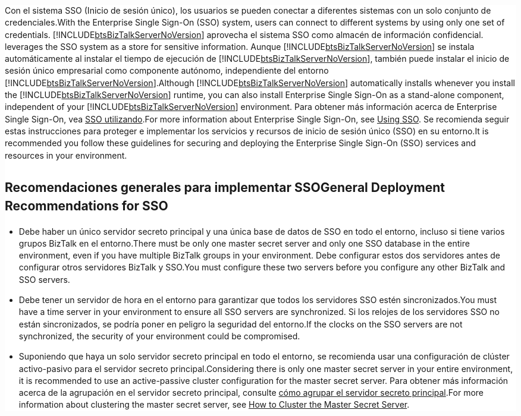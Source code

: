<span data-ttu-id="324b6-103">Con el sistema SSO (Inicio de sesión único), los usuarios se pueden conectar a diferentes sistemas con un solo conjunto de credenciales.</span><span class="sxs-lookup"><span data-stu-id="324b6-103">With the Enterprise Single Sign-On (SSO) system, users can connect to different systems by using only one set of credentials.</span></span> [!INCLUDE[btsBizTalkServerNoVersion](../includes/btsbiztalkservernoversion-md.md)]<span data-ttu-id="324b6-104"> aprovecha el sistema SSO como almacén de información confidencial.</span><span class="sxs-lookup"><span data-stu-id="324b6-104"> leverages the SSO system as a store for sensitive information.</span></span> <span data-ttu-id="324b6-105">Aunque [!INCLUDE[btsBizTalkServerNoVersion](../includes/btsbiztalkservernoversion-md.md)] se instala automáticamente al instalar el tiempo de ejecución de [!INCLUDE[btsBizTalkServerNoVersion](../includes/btsbiztalkservernoversion-md.md)], también puede instalar el inicio de sesión único empresarial como componente autónomo, independiente del entorno [!INCLUDE[btsBizTalkServerNoVersion](../includes/btsbiztalkservernoversion-md.md)].</span><span class="sxs-lookup"><span data-stu-id="324b6-105">Although [!INCLUDE[btsBizTalkServerNoVersion](../includes/btsbiztalkservernoversion-md.md)] automatically installs whenever you install the [!INCLUDE[btsBizTalkServerNoVersion](../includes/btsbiztalkservernoversion-md.md)] runtime, you can also install Enterprise Single Sign-On as a stand-alone component, independent of your [!INCLUDE[btsBizTalkServerNoVersion](../includes/btsbiztalkservernoversion-md.md)] environment.</span></span> <span data-ttu-id="324b6-106">Para obtener más información acerca de Enterprise Single Sign-On, vea [SSO utilizando](../core/using-sso.md).</span><span class="sxs-lookup"><span data-stu-id="324b6-106">For more information about Enterprise Single Sign-On, see [Using SSO](../core/using-sso.md).</span></span> <span data-ttu-id="324b6-107">Se recomienda seguir estas instrucciones para proteger e implementar los servicios y recursos de inicio de sesión único (SSO) en su entorno.</span><span class="sxs-lookup"><span data-stu-id="324b6-107">It is recommended you follow these guidelines for securing and deploying the Enterprise Single Sign-On (SSO) services and resources in your environment.</span></span>  
  
## <a name="general-deployment-recommendations-for-sso"></a><span data-ttu-id="324b6-108">Recomendaciones generales para implementar SSO</span><span class="sxs-lookup"><span data-stu-id="324b6-108">General Deployment Recommendations for SSO</span></span>  
  
-   <span data-ttu-id="324b6-109">Debe haber un único servidor secreto principal y una única base de datos de SSO en todo el entorno, incluso si tiene varios grupos BizTalk en el entorno.</span><span class="sxs-lookup"><span data-stu-id="324b6-109">There must be only one master secret server and only one SSO database in the entire environment, even if you have multiple BizTalk groups in your environment.</span></span> <span data-ttu-id="324b6-110">Debe configurar estos dos servidores antes de configurar otros servidores BizTalk y SSO.</span><span class="sxs-lookup"><span data-stu-id="324b6-110">You must configure these two servers before you configure any other BizTalk and SSO servers.</span></span>  
  
-   <span data-ttu-id="324b6-111">Debe tener un servidor de hora en el entorno para garantizar que todos los servidores SSO estén sincronizados.</span><span class="sxs-lookup"><span data-stu-id="324b6-111">You must have a time server in your environment to ensure all SSO servers are synchronized.</span></span> <span data-ttu-id="324b6-112">Si los relojes de los servidores SSO no están sincronizados, se podría poner en peligro la seguridad del entorno.</span><span class="sxs-lookup"><span data-stu-id="324b6-112">If the clocks on the SSO servers are not synchronized, the security of your environment could be compromised.</span></span>  
  
-   <span data-ttu-id="324b6-113">Suponiendo que haya un solo servidor secreto principal en todo el entorno, se recomienda usar una configuración de clúster activo-pasivo para el servidor secreto principal.</span><span class="sxs-lookup"><span data-stu-id="324b6-113">Considering there is only one master secret server in your entire environment, it is recommended to use an active-passive cluster configuration for the master secret server.</span></span> <span data-ttu-id="324b6-114">Para obtener más información acerca de la agrupación en el servidor secreto principal, consulte [cómo agrupar el servidor secreto principal](../core/how-to-cluster-the-master-secret-server1.md).</span><span class="sxs-lookup"><span data-stu-id="324b6-114">For more information about clustering the master secret server, see [How to Cluster the Master Secret Server](../core/how-to-cluster-the-master-secret-server1.md).</span></span>  
  